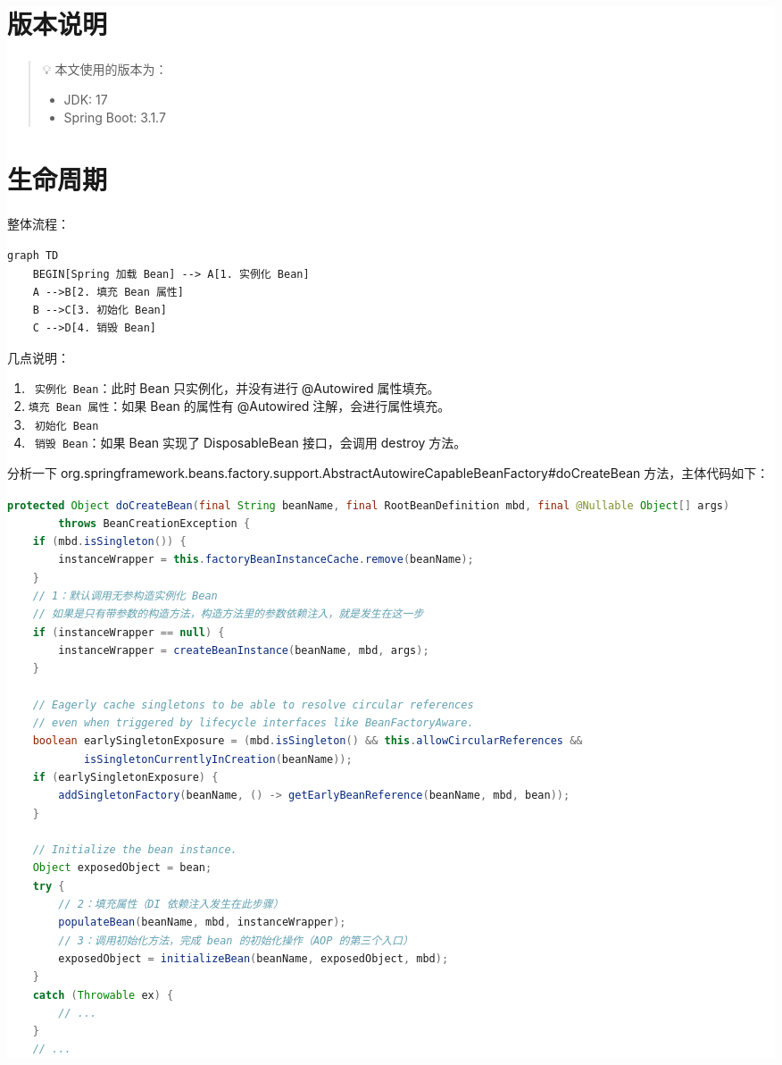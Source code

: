 
# 版本说明

> 💡 本文使用的版本为：
> - JDK: 17
>- Spring Boot: 3.1.7

# 生命周期

整体流程：

```mermaid
graph TD
    BEGIN[Spring 加载 Bean] --> A[1. 实例化 Bean]
    A -->B[2. 填充 Bean 属性]
    B -->C[3. 初始化 Bean]
    C -->D[4. 销毁 Bean]
```

几点说明：
1. ` 实例化 Bean`：此时 Bean 只实例化，并没有进行 @Autowired 属性填充。
2. ` 填充 Bean 属性 `：如果 Bean 的属性有 @Autowired 注解，会进行属性填充。
3. ` 初始化 Bean`
4. ` 销毁 Bean`：如果 Bean 实现了 DisposableBean 接口，会调用 destroy 方法。

分析一下 org.springframework.beans.factory.support.AbstractAutowireCapableBeanFactory#doCreateBean 方法，主体代码如下：

```java
protected Object doCreateBean(final String beanName, final RootBeanDefinition mbd, final @Nullable Object[] args)
        throws BeanCreationException {
    if (mbd.isSingleton()) {
        instanceWrapper = this.factoryBeanInstanceCache.remove(beanName);
    }
    // 1：默认调用无参构造实例化 Bean
    // 如果是只有带参数的构造方法，构造方法里的参数依赖注入，就是发生在这一步
    if (instanceWrapper == null) {
        instanceWrapper = createBeanInstance(beanName, mbd, args);
    }

    // Eagerly cache singletons to be able to resolve circular references
    // even when triggered by lifecycle interfaces like BeanFactoryAware.
    boolean earlySingletonExposure = (mbd.isSingleton() && this.allowCircularReferences &&
            isSingletonCurrentlyInCreation(beanName));
    if (earlySingletonExposure) {
        addSingletonFactory(beanName, () -> getEarlyBeanReference(beanName, mbd, bean));
    }

    // Initialize the bean instance.
    Object exposedObject = bean;
    try {
        // 2：填充属性（DI 依赖注入发生在此步骤）
        populateBean(beanName, mbd, instanceWrapper);
        // 3：调用初始化方法，完成 bean 的初始化操作（AOP 的第三个入口）
        exposedObject = initializeBean(beanName, exposedObject, mbd);
    }
    catch (Throwable ex) {
        // ...
    }
    // ...
```
